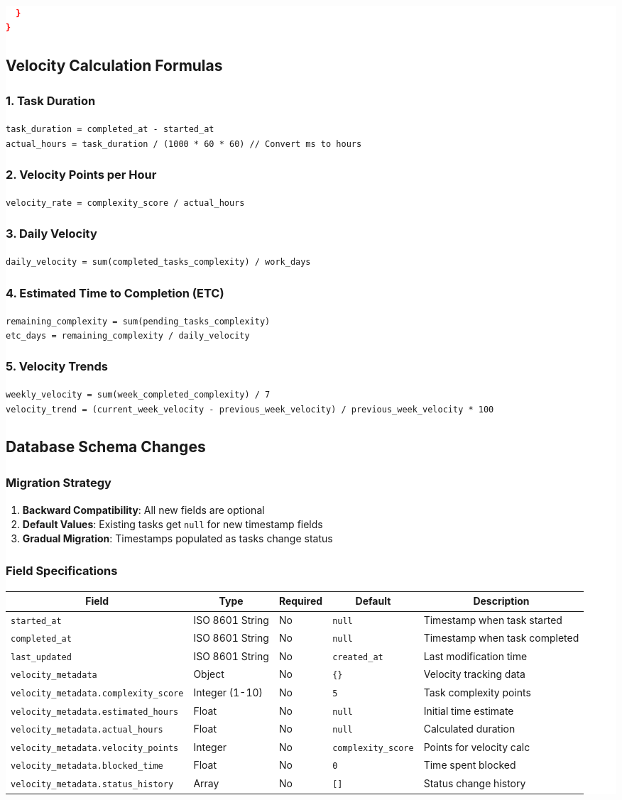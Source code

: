 ```json
  }
}
```

## Velocity Calculation Formulas

### 1. Task Duration
```
task_duration = completed_at - started_at
actual_hours = task_duration / (1000 * 60 * 60) // Convert ms to hours
```

### 2. Velocity Points per Hour
```
velocity_rate = complexity_score / actual_hours
```

### 3. Daily Velocity
```
daily_velocity = sum(completed_tasks_complexity) / work_days
```

### 4. Estimated Time to Completion (ETC)
```
remaining_complexity = sum(pending_tasks_complexity)
etc_days = remaining_complexity / daily_velocity
```

### 5. Velocity Trends
```
weekly_velocity = sum(week_completed_complexity) / 7
velocity_trend = (current_week_velocity - previous_week_velocity) / previous_week_velocity * 100
```

## Database Schema Changes

### Migration Strategy
1. **Backward Compatibility**: All new fields are optional
2. **Default Values**: Existing tasks get `null` for new timestamp fields
3. **Gradual Migration**: Timestamps populated as tasks change status

### Field Specifications

| Field | Type | Required | Default | Description |
|-------|------|----------|---------|-------------|
| `started_at` | ISO 8601 String | No | `null` | Timestamp when task started |
| `completed_at` | ISO 8601 String | No | `null` | Timestamp when task completed |
| `last_updated` | ISO 8601 String | No | `created_at` | Last modification time |
| `velocity_metadata` | Object | No | `{}` | Velocity tracking data |
| `velocity_metadata.complexity_score` | Integer (1-10) | No | `5` | Task complexity points |
| `velocity_metadata.estimated_hours` | Float | No | `null` | Initial time estimate |
| `velocity_metadata.actual_hours` | Float | No | `null` | Calculated duration |
| `velocity_metadata.velocity_points` | Integer | No | `complexity_score` | Points for velocity calc |
| `velocity_metadata.blocked_time` | Float | No | `0` | Time spent blocked |
| `velocity_metadata.status_history` | Array | No | `[]` | Status change history |
